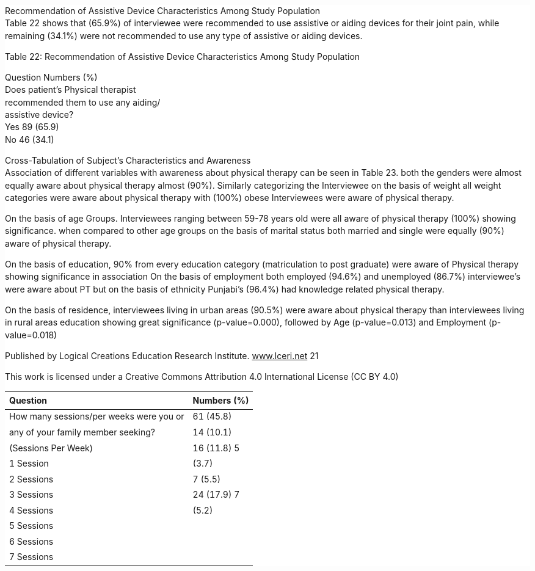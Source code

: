      
Recommendation of Assistive Device Characteristics Among Study Population  
Table 22 shows that (65.9%) of interviewee were recommended to use assistive or aiding devices for 
their joint pain, while remaining (34.1%) were not recommended to use any type of assistive or aiding 
devices.  
 
Table 22: Recommendation of Assistive Device Characteristics Among Study Population 
 
Question   Numbers (%)    
Does patient’s Physical therapist      
recommended them to use any aiding/    
assistive device?     
Yes   89 (65.9)  
No   46 (34.1)  
  
Cross-Tabulation of Subject’s Characteristics and Awareness    
Association of different variables with awareness about physical therapy can be seen in Table 23. both 
the genders were almost equally aware about physical therapy almost (90%). Similarly categorizing the 
Interviewee on the basis of weight all weight categories were aware about physical therapy with (100%) 
obese Interviewees were aware of physical therapy.  
 
On the basis of age Groups. Interviewees ranging between 59-78 years old were all aware of physical 
therapy (100%) showing significance. when compared to other age groups on the basis of marital status 
both married and single were equally (90%) aware of physical therapy.  
 
On the basis of education, 90% from every education category (matriculation to post graduate) were 
aware  of  Physical  therapy  showing  significance  in  association  On  the  basis  of  employment  both 
employed (94.6%) and unemployed (86.7%) interviewee’s were aware about PT but on the basis of 
ethnicity Punjabi’s (96.4%) had knowledge related physical therapy.  
 
On the basis of residence, interviewees living in urban areas (90.5%) were aware about physical therapy 
than interviewees living in rural areas education showing great significance (p-value=0.000), followed 
by Age  (p-value=0.013) and Employment (p-value=0.018)    
     
 
Published by Logical Creations Education Research Institute. www.lceri.net  21 
 
This work is licensed under a Creative Commons Attribution 4.0 International License (CC BY 4.0)

| Question                                | Numbers (%)   |
|:----------------------------------------|:--------------|
| How many sessions/per weeks were you or | 61 (45.8)     |
| any of your family member seeking?      | 14 (10.1)     |
| (Sessions Per Week)                     | 16 (11.8) 5   |
| 1 Session                               | (3.7)         |
| 2 Sessions                              | 7 (5.5)       |
| 3 Sessions                              | 24 (17.9) 7   |
| 4 Sessions                              | (5.2)         |
| 5 Sessions                              |               |
| 6 Sessions                              |               |
| 7 Sessions                              |               |
